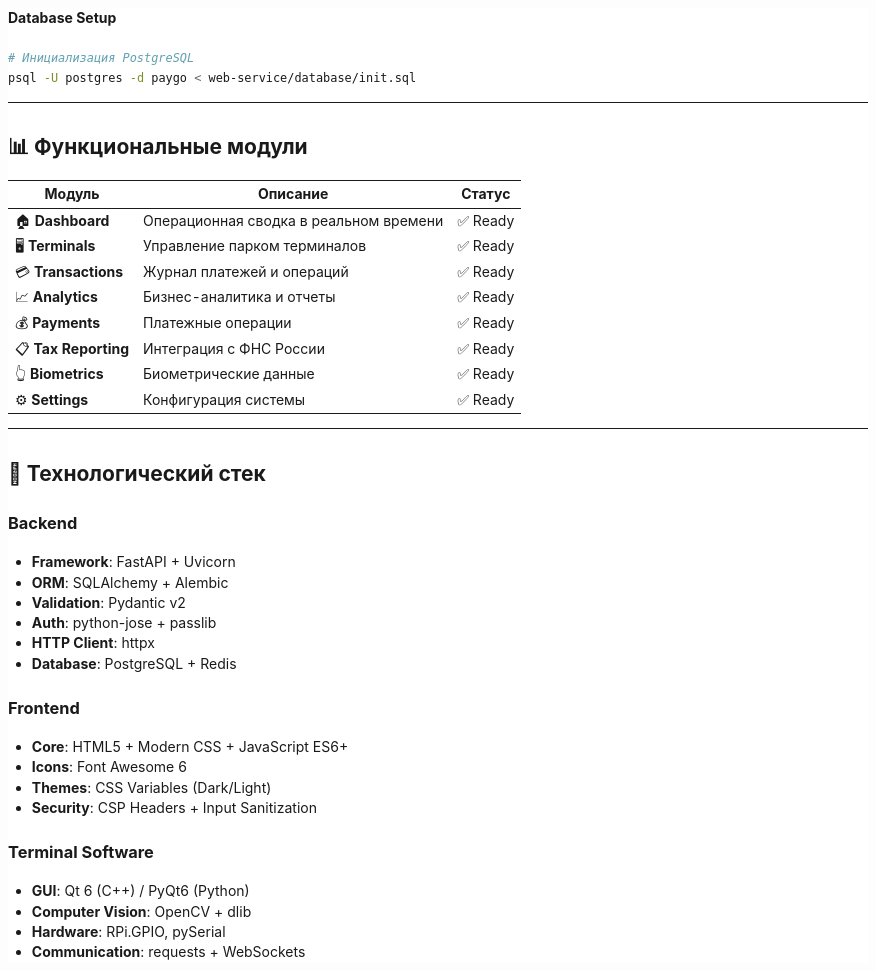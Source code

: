 #### Database Setup
```bash
# Инициализация PostgreSQL
psql -U postgres -d paygo < web-service/database/init.sql
```

---

## 📊 Функциональные модули

| Модуль | Описание | Статус |
|--------|----------|---------|
| 🏠 **Dashboard** | Операционная сводка в реальном времени | ✅ Ready |
| 🖥️ **Terminals** | Управление парком терминалов | ✅ Ready |  
| 💳 **Transactions** | Журнал платежей и операций | ✅ Ready |
| 📈 **Analytics** | Бизнес-аналитика и отчеты | ✅ Ready |
| 💰 **Payments** | Платежные операции | ✅ Ready |
| 📋 **Tax Reporting** | Интеграция с ФНС России | ✅ Ready |
| 👆 **Biometrics** | Биометрические данные | ✅ Ready |
| ⚙️ **Settings** | Конфигурация системы | ✅ Ready |

---

## 🔧 Технологический стек

### Backend
- **Framework**: FastAPI + Uvicorn
- **ORM**: SQLAlchemy + Alembic  
- **Validation**: Pydantic v2
- **Auth**: python-jose + passlib
- **HTTP Client**: httpx
- **Database**: PostgreSQL + Redis

### Frontend  
- **Core**: HTML5 + Modern CSS + JavaScript ES6+
- **Icons**: Font Awesome 6
- **Themes**: CSS Variables (Dark/Light)
- **Security**: CSP Headers + Input Sanitization

### Terminal Software
- **GUI**: Qt 6 (C++) / PyQt6 (Python)
- **Computer Vision**: OpenCV + dlib  
- **Hardware**: RPi.GPIO, pySerial
- **Communication**: requests + WebSockets
